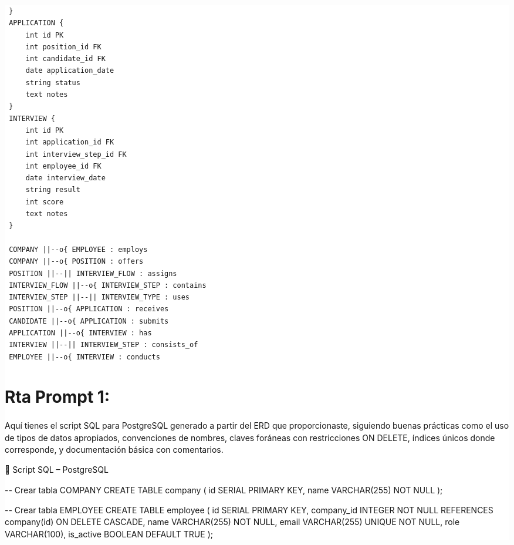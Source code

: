      }
     APPLICATION {
         int id PK
         int position_id FK
         int candidate_id FK
         date application_date
         string status
         text notes
     }
     INTERVIEW {
         int id PK
         int application_id FK
         int interview_step_id FK
         int employee_id FK
         date interview_date
         string result
         int score
         text notes
     }

     COMPANY ||--o{ EMPLOYEE : employs
     COMPANY ||--o{ POSITION : offers
     POSITION ||--|| INTERVIEW_FLOW : assigns
     INTERVIEW_FLOW ||--o{ INTERVIEW_STEP : contains
     INTERVIEW_STEP ||--|| INTERVIEW_TYPE : uses
     POSITION ||--o{ APPLICATION : receives
     CANDIDATE ||--o{ APPLICATION : submits
     APPLICATION ||--o{ INTERVIEW : has
     INTERVIEW ||--|| INTERVIEW_STEP : consists_of
     EMPLOYEE ||--o{ INTERVIEW : conducts
 

# Rta Prompt 1:

Aquí tienes el script SQL para PostgreSQL generado a partir del ERD que proporcionaste, siguiendo buenas prácticas como el uso de tipos de datos apropiados, convenciones de nombres, claves foráneas con restricciones ON DELETE, índices únicos donde corresponde, y documentación básica con comentarios.

📄 Script SQL – PostgreSQL

-- Crear tabla COMPANY
CREATE TABLE company (
    id SERIAL PRIMARY KEY,
    name VARCHAR(255) NOT NULL
);

-- Crear tabla EMPLOYEE
CREATE TABLE employee (
    id SERIAL PRIMARY KEY,
    company_id INTEGER NOT NULL REFERENCES company(id) ON DELETE CASCADE,
    name VARCHAR(255) NOT NULL,
    email VARCHAR(255) UNIQUE NOT NULL,
    role VARCHAR(100),
    is_active BOOLEAN DEFAULT TRUE
);

